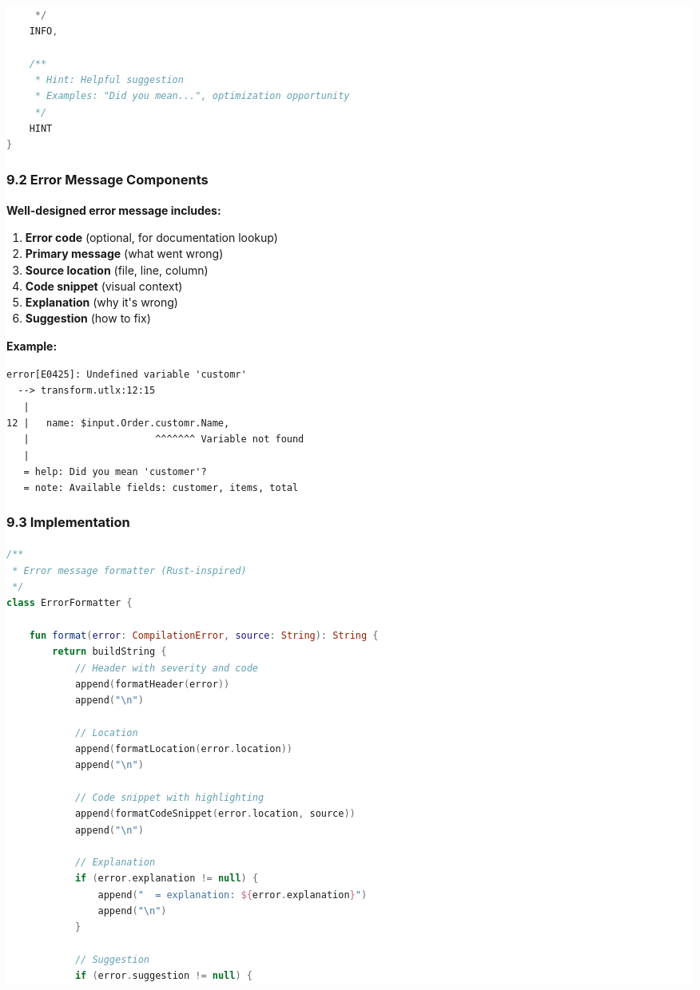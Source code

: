 ```kotlin
     */
    INFO,

    /**
     * Hint: Helpful suggestion
     * Examples: "Did you mean...", optimization opportunity
     */
    HINT
}
```

### 9.2 Error Message Components

**Well-designed error message includes:**

1. **Error code** (optional, for documentation lookup)
2. **Primary message** (what went wrong)
3. **Source location** (file, line, column)
4. **Code snippet** (visual context)
5. **Explanation** (why it's wrong)
6. **Suggestion** (how to fix)

**Example:**

```
error[E0425]: Undefined variable 'customr'
  --> transform.utlx:12:15
   |
12 |   name: $input.Order.customr.Name,
   |                      ^^^^^^^ Variable not found
   |
   = help: Did you mean 'customer'?
   = note: Available fields: customer, items, total
```

### 9.3 Implementation

```kotlin
/**
 * Error message formatter (Rust-inspired)
 */
class ErrorFormatter {

    fun format(error: CompilationError, source: String): String {
        return buildString {
            // Header with severity and code
            append(formatHeader(error))
            append("\n")

            // Location
            append(formatLocation(error.location))
            append("\n")

            // Code snippet with highlighting
            append(formatCodeSnippet(error.location, source))
            append("\n")

            // Explanation
            if (error.explanation != null) {
                append("  = explanation: ${error.explanation}")
                append("\n")
            }

            // Suggestion
            if (error.suggestion != null) {
```